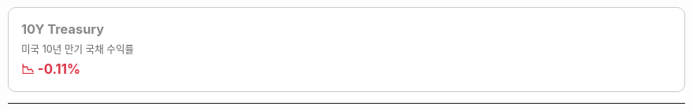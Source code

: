 <div style="min-width:220px;flex:0 0 auto;background:#fff;border:1px solid #ccc;border-radius:10px;padding:16px;box-shadow:0 1px 3px rgba(0,0,0,0.05);">
<h3 style="margin:0;color:#888;">10Y Treasury</h3>
<p style="margin:4px 0;color:#666;font-size:0.9em;">미국 10년 만기 국채 수익률</p>
<p style="margin:0;color:#dc3545;font-weight:bold;font-size:1.2em;">📉 -0.11%</p>
</div>
</div>


---
